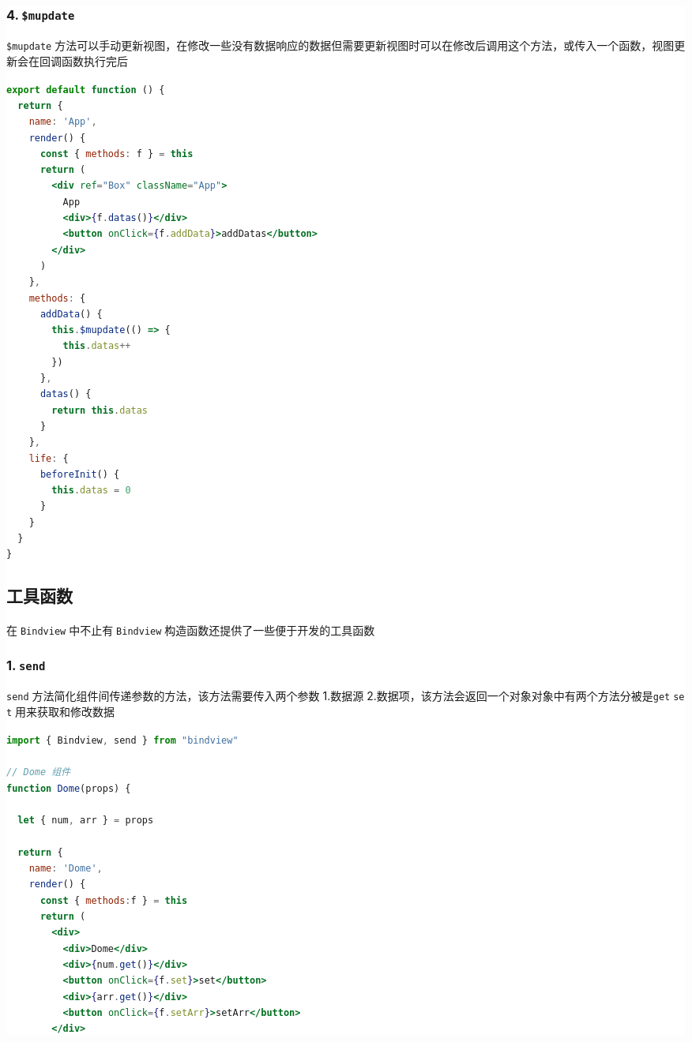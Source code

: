 ### 4. `$mupdate`

`$mupdate` 方法可以手动更新视图，在修改一些没有数据响应的数据但需要更新视图时可以在修改后调用这个方法，或传入一个函数，视图更新会在回调函数执行完后

```jsx
export default function () {
  return {
    name: 'App',
    render() {
      const { methods: f } = this
      return (
        <div ref="Box" className="App">
          App
          <div>{f.datas()}</div>
          <button onClick={f.addData}>addDatas</button>
        </div>
      )
    },
    methods: {
      addData() {
        this.$mupdate(() => {
          this.datas++
        })
      },
      datas() {
        return this.datas
      }
    },
    life: {
      beforeInit() {
        this.datas = 0
      }
    }
  }
}
```

## 工具函数

在 `Bindview` 中不止有 `Bindview` 构造函数还提供了一些便于开发的工具函数

### 1. `send` 

`send` 方法简化组件间传递参数的方法，该方法需要传入两个参数 1.数据源 2.数据项，该方法会返回一个对象对象中有两个方法分被是`get` `set` 用来获取和修改数据

```jsx
import { Bindview, send } from "bindview"

// Dome 组件
function Dome(props) {

  let { num, arr } = props

  return {
    name: 'Dome',
    render() {
      const { methods:f } = this  
      return (
        <div>
          <div>Dome</div>
          <div>{num.get()}</div>
          <button onClick={f.set}>set</button>
          <div>{arr.get()}</div>
          <button onClick={f.setArr}>setArr</button>
        </div>
```